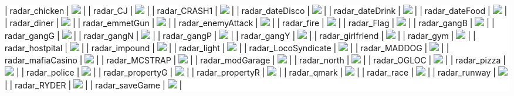 | radar_chicken       | ![](https://assets.open.mp/assets/images/sprites/hud/radar_chicken.png)       |
| radar_CJ            | ![](https://assets.open.mp/assets/images/sprites/hud/radar_CJ.png)            |
| radar_CRASH1        | ![](https://assets.open.mp/assets/images/sprites/hud/radar_CRASH1.png)        |
| radar_dateDisco     | ![](https://assets.open.mp/assets/images/sprites/hud/radar_dateDisco.png)     |
| radar_dateDrink     | ![](https://assets.open.mp/assets/images/sprites/hud/radar_dateDrink.png)     |
| radar_dateFood      | ![](https://assets.open.mp/assets/images/sprites/hud/radar_dateFood.png)      |
| radar_diner         | ![](https://assets.open.mp/assets/images/sprites/hud/radar_diner.png)         |
| radar_emmetGun      | ![](https://assets.open.mp/assets/images/sprites/hud/radar_emmetGun.png)      |
| radar_enemyAttack   | ![](https://assets.open.mp/assets/images/sprites/hud/radar_enemyAttack.png)   |
| radar_fire          | ![](https://assets.open.mp/assets/images/sprites/hud/radar_fire.png)          |
| radar_Flag          | ![](https://assets.open.mp/assets/images/sprites/hud/radar_Flag.png)          |
| radar_gangB         | ![](https://assets.open.mp/assets/images/sprites/hud/radar_gangB.png)         |
| radar_gangG         | ![](https://assets.open.mp/assets/images/sprites/hud/radar_gangG.png)         |
| radar_gangN         | ![](https://assets.open.mp/assets/images/sprites/hud/radar_gangN.png)         |
| radar_gangP         | ![](https://assets.open.mp/assets/images/sprites/hud/radar_gangP.png)         |
| radar_gangY         | ![](https://assets.open.mp/assets/images/sprites/hud/radar_gangY.png)         |
| radar_girlfriend    | ![](https://assets.open.mp/assets/images/sprites/hud/radar_girlfriend.png)    |
| radar_gym           | ![](https://assets.open.mp/assets/images/sprites/hud/radar_gym.png)           |
| radar_hostpital     | ![](https://assets.open.mp/assets/images/sprites/hud/radar_hostpital.png)     |
| radar_impound       | ![](https://assets.open.mp/assets/images/sprites/hud/radar_impound.png)       |
| radar_light         | ![](https://assets.open.mp/assets/images/sprites/hud/radar_light.png)         |
| radar_LocoSyndicate | ![](https://assets.open.mp/assets/images/sprites/hud/radar_LocoSyndicate.png) |
| radar_MADDOG        | ![](https://assets.open.mp/assets/images/sprites/hud/radar_MADDOG.png)        |
| radar_mafiaCasino   | ![](https://assets.open.mp/assets/images/sprites/hud/radar_mafiaCasino.png)   |
| radar_MCSTRAP       | ![](https://assets.open.mp/assets/images/sprites/hud/radar_MCSTRAP.png)       |
| radar_modGarage     | ![](https://assets.open.mp/assets/images/sprites/hud/radar_modGarage.png)     |
| radar_north         | ![](https://assets.open.mp/assets/images/sprites/hud/radar_north.png)         |
| radar_OGLOC         | ![](https://assets.open.mp/assets/images/sprites/hud/radar_OGLOC.png)         |
| radar_pizza         | ![](https://assets.open.mp/assets/images/sprites/hud/radar_pizza.png)         |
| radar_police        | ![](https://assets.open.mp/assets/images/sprites/hud/radar_police.png)        |
| radar_propertyG     | ![](https://assets.open.mp/assets/images/sprites/hud/radar_propertyG.png)     |
| radar_propertyR     | ![](https://assets.open.mp/assets/images/sprites/hud/radar_propertyR.png)     |
| radar_qmark         | ![](https://assets.open.mp/assets/images/sprites/hud/radar_qmark.png)         |
| radar_race          | ![](https://assets.open.mp/assets/images/sprites/hud/radar_race.png)          |
| radar_runway        | ![](https://assets.open.mp/assets/images/sprites/hud/radar_runway.png)        |
| radar_RYDER         | ![](https://assets.open.mp/assets/images/sprites/hud/radar_RYDER.png)         |
| radar_saveGame      | ![](https://assets.open.mp/assets/images/sprites/hud/radar_saveGame.png)      |